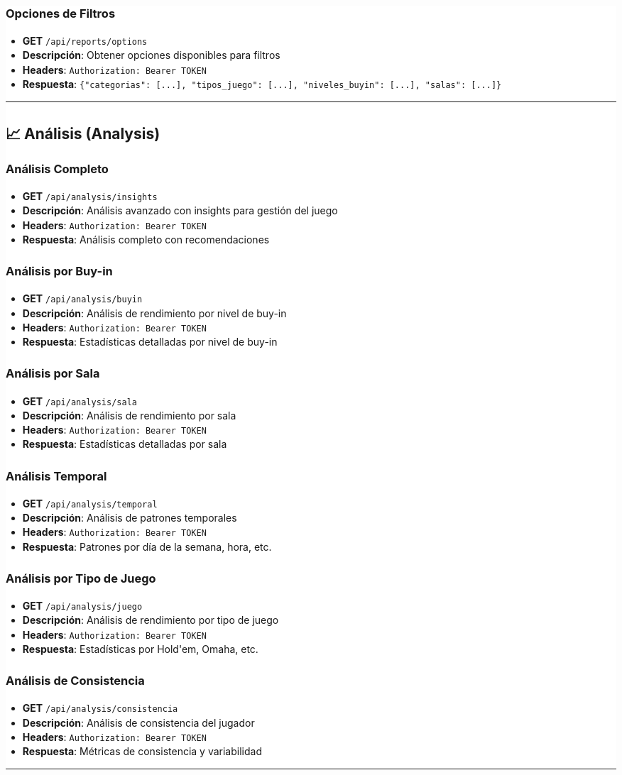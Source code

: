 ### **Opciones de Filtros**
- **GET** `/api/reports/options`
- **Descripción**: Obtener opciones disponibles para filtros
- **Headers**: `Authorization: Bearer TOKEN`
- **Respuesta**: `{"categorias": [...], "tipos_juego": [...], "niveles_buyin": [...], "salas": [...]}`

---

## 📈 **Análisis (Analysis)**

### **Análisis Completo**
- **GET** `/api/analysis/insights`
- **Descripción**: Análisis avanzado con insights para gestión del juego
- **Headers**: `Authorization: Bearer TOKEN`
- **Respuesta**: Análisis completo con recomendaciones

### **Análisis por Buy-in**
- **GET** `/api/analysis/buyin`
- **Descripción**: Análisis de rendimiento por nivel de buy-in
- **Headers**: `Authorization: Bearer TOKEN`
- **Respuesta**: Estadísticas detalladas por nivel de buy-in

### **Análisis por Sala**
- **GET** `/api/analysis/sala`
- **Descripción**: Análisis de rendimiento por sala
- **Headers**: `Authorization: Bearer TOKEN`
- **Respuesta**: Estadísticas detalladas por sala

### **Análisis Temporal**
- **GET** `/api/analysis/temporal`
- **Descripción**: Análisis de patrones temporales
- **Headers**: `Authorization: Bearer TOKEN`
- **Respuesta**: Patrones por día de la semana, hora, etc.

### **Análisis por Tipo de Juego**
- **GET** `/api/analysis/juego`
- **Descripción**: Análisis de rendimiento por tipo de juego
- **Headers**: `Authorization: Bearer TOKEN`
- **Respuesta**: Estadísticas por Hold'em, Omaha, etc.

### **Análisis de Consistencia**
- **GET** `/api/analysis/consistencia`
- **Descripción**: Análisis de consistencia del jugador
- **Headers**: `Authorization: Bearer TOKEN`
- **Respuesta**: Métricas de consistencia y variabilidad

---
